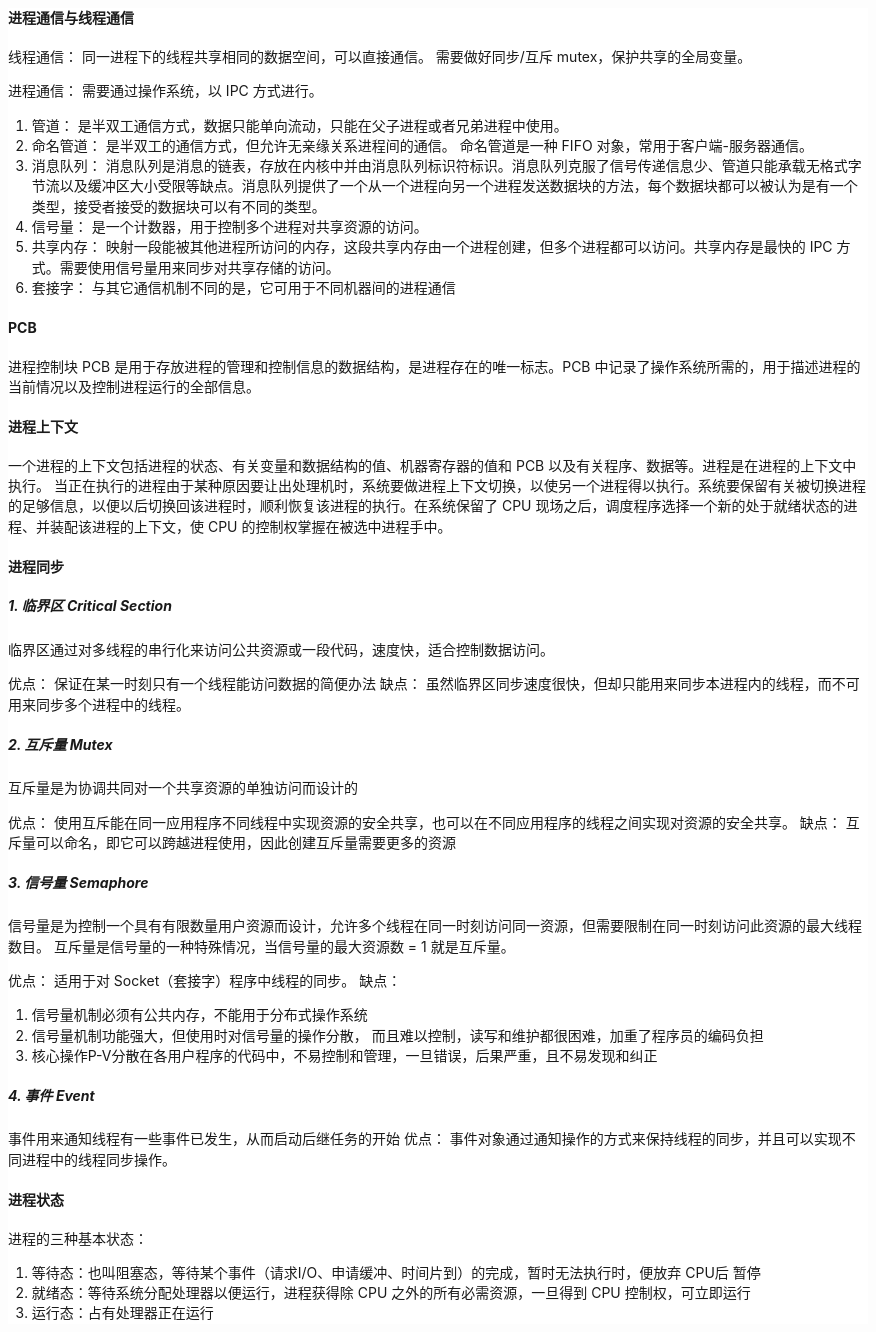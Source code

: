 #### 进程通信与线程通信
线程通信： 同一进程下的线程共享相同的数据空间，可以直接通信。 需要做好同步/互斥 mutex，保护共享的全局变量。

进程通信： 需要通过操作系统，以 IPC 方式进行。
1. 管道： 是半双工通信方式，数据只能单向流动，只能在父子进程或者兄弟进程中使用。 
2. 命名管道： 是半双工的通信方式，但允许无亲缘关系进程间的通信。 命名管道是一种 FIFO 对象，常用于客户端-服务器通信。
3. 消息队列： 消息队列是消息的链表，存放在内核中并由消息队列标识符标识。消息队列克服了信号传递信息少、管道只能承载无格式字节流以及缓冲区大小受限等缺点。消息队列提供了一个从一个进程向另一个进程发送数据块的方法，每个数据块都可以被认为是有一个类型，接受者接受的数据块可以有不同的类型。
4. 信号量： 是一个计数器，用于控制多个进程对共享资源的访问。
5. 共享内存： 映射一段能被其他进程所访问的内存，这段共享内存由一个进程创建，但多个进程都可以访问。共享内存是最快的 IPC 方式。需要使用信号量用来同步对共享存储的访问。
6. 套接字： 与其它通信机制不同的是，它可用于不同机器间的进程通信

#### PCB
进程控制块 PCB 是用于存放进程的管理和控制信息的数据结构，是进程存在的唯一标志。PCB 中记录了操作系统所需的，用于描述进程的当前情况以及控制进程运行的全部信息。

#### 进程上下文
一个进程的上下文包括进程的状态、有关变量和数据结构的值、机器寄存器的值和 PCB 以及有关程序、数据等。进程是在进程的上下文中执行。
当正在执行的进程由于某种原因要让出处理机时，系统要做进程上下文切换，以使另一个进程得以执行。系统要保留有关被切换进程的足够信息，以便以后切换回该进程时，顺利恢复该进程的执行。在系统保留了 CPU 现场之后，调度程序选择一个新的处于就绪状态的进程、并装配该进程的上下文，使 CPU 的控制权掌握在被选中进程手中。

#### 进程同步
##### 1. 临界区 Critical Section
临界区通过对多线程的串行化来访问公共资源或一段代码，速度快，适合控制数据访问。

优点： 保证在某一时刻只有一个线程能访问数据的简便办法
缺点： 虽然临界区同步速度很快，但却只能用来同步本进程内的线程，而不可用来同步多个进程中的线程。

##### 2. 互斥量 Mutex
互斥量是为协调共同对一个共享资源的单独访问而设计的

优点： 使用互斥能在同一应用程序不同线程中实现资源的安全共享，也可以在不同应用程序的线程之间实现对资源的安全共享。
缺点： 互斥量可以命名，即它可以跨越进程使用，因此创建互斥量需要更多的资源

##### 3. 信号量 Semaphore
信号量是为控制一个具有有限数量用户资源而设计，允许多个线程在同一时刻访问同一资源，但需要限制在同一时刻访问此资源的最大线程数目。
互斥量是信号量的一种特殊情况，当信号量的最大资源数 = 1 就是互斥量。

优点： 适用于对 Socket（套接字）程序中线程的同步。
缺点：
1. 信号量机制必须有公共内存，不能用于分布式操作系统
2. 信号量机制功能强大，但使用时对信号量的操作分散， 而且难以控制，读写和维护都很困难，加重了程序员的编码负担
3. 核心操作P-V分散在各用户程序的代码中，不易控制和管理，一旦错误，后果严重，且不易发现和纠正

##### 4. 事件 Event
事件用来通知线程有一些事件已发生，从而启动后继任务的开始
优点： 事件对象通过通知操作的方式来保持线程的同步，并且可以实现不同进程中的线程同步操作。

#### 进程状态
进程的三种基本状态：
1. 等待态：也叫阻塞态，等待某个事件（请求I/O、申请缓冲、时间片到）的完成，暂时无法执行时，便放弃 CPU后 暂停
2. 就绪态：等待系统分配处理器以便运行，进程获得除 CPU 之外的所有必需资源，一旦得到 CPU 控制权，可立即运行
3. 运行态：占有处理器正在运行
